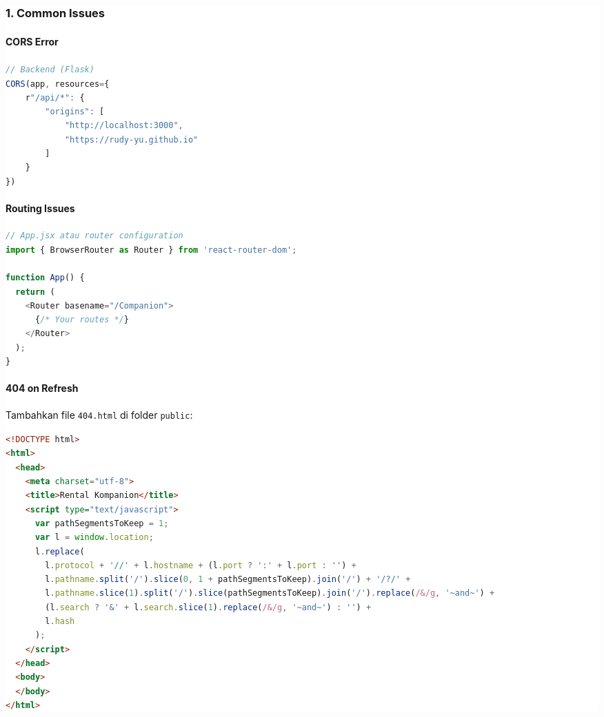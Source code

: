 ### 1. Common Issues

#### CORS Error
```javascript
// Backend (Flask)
CORS(app, resources={
    r"/api/*": {
        "origins": [
            "http://localhost:3000",
            "https://rudy-yu.github.io"
        ]
    }
})
```

#### Routing Issues
```javascript
// App.jsx atau router configuration
import { BrowserRouter as Router } from 'react-router-dom';

function App() {
  return (
    <Router basename="/Companion">
      {/* Your routes */}
    </Router>
  );
}
```

#### 404 on Refresh
Tambahkan file `404.html` di folder `public`:
```html
<!DOCTYPE html>
<html>
  <head>
    <meta charset="utf-8">
    <title>Rental Kompanion</title>
    <script type="text/javascript">
      var pathSegmentsToKeep = 1;
      var l = window.location;
      l.replace(
        l.protocol + '//' + l.hostname + (l.port ? ':' + l.port : '') +
        l.pathname.split('/').slice(0, 1 + pathSegmentsToKeep).join('/') + '/?/' +
        l.pathname.slice(1).split('/').slice(pathSegmentsToKeep).join('/').replace(/&/g, '~and~') +
        (l.search ? '&' + l.search.slice(1).replace(/&/g, '~and~') : '') +
        l.hash
      );
    </script>
  </head>
  <body>
  </body>
</html>
```

